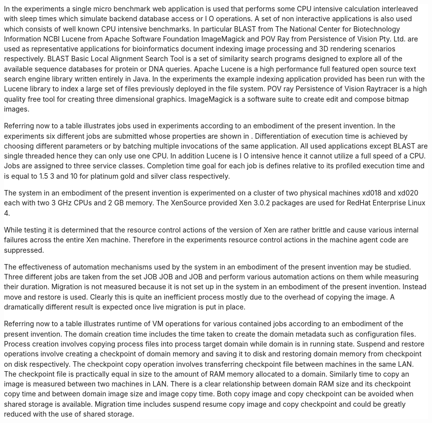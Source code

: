 In the experiments a single micro benchmark web application is used that performs some CPU intensive calculation interleaved with sleep times which simulate backend database access or I O operations. A set of non interactive applications is also used which consists of well known CPU intensive benchmarks. In particular BLAST from The National Center for Biotechnology Information NCBI Lucene from Apache Software Foundation ImageMagick and POV Ray from Persistence of Vision Pty. Ltd. are used as representative applications for bioinformatics document indexing image processing and 3D rendering scenarios respectively. BLAST Basic Local Alignment Search Tool is a set of similarity search programs designed to explore all of the available sequence databases for protein or DNA queries. Apache Lucene is a high performance full featured open source text search engine library written entirely in Java. In the experiments the example indexing application provided has been run with the Lucene library to index a large set of files previously deployed in the file system. POV ray Persistence of Vision Raytracer is a high quality free tool for creating three dimensional graphics. ImageMagick is a software suite to create edit and compose bitmap images.

Referring now to a table illustrates jobs used in experiments according to an embodiment of the present invention. In the experiments six different jobs are submitted whose properties are shown in . Differentiation of execution time is achieved by choosing different parameters or by batching multiple invocations of the same application. All used applications except BLAST are single threaded hence they can only use one CPU. In addition Lucene is I O intensive hence it cannot utilize a full speed of a CPU. Jobs are assigned to three service classes. Completion time goal for each job is defines relative to its profiled execution time and is equal to 1.5 3 and 10 for platinum gold and silver class respectively.

The system in an embodiment of the present invention is experimented on a cluster of two physical machines xd018 and xd020 each with two 3 GHz CPUs and 2 GB memory. The XenSource provided Xen 3.0.2 packages are used for RedHat Enterprise Linux 4.

While testing it is determined that the resource control actions of the version of Xen are rather brittle and cause various internal failures across the entire Xen machine. Therefore in the experiments resource control actions in the machine agent code are suppressed.

The effectiveness of automation mechanisms used by the system in an embodiment of the present invention may be studied. Three different jobs are taken from the set JOB JOB and JOB and perform various automation actions on them while measuring their duration. Migration is not measured because it is not set up in the system in an embodiment of the present invention. Instead move and restore is used. Clearly this is quite an inefficient process mostly due to the overhead of copying the image. A dramatically different result is expected once live migration is put in place.

Referring now to a table illustrates runtime of VM operations for various contained jobs according to an embodiment of the present invention. The domain creation time includes the time taken to create the domain metadata such as configuration files. Process creation involves copying process files into process target domain while domain is in running state. Suspend and restore operations involve creating a checkpoint of domain memory and saving it to disk and restoring domain memory from checkpoint on disk respectively. The checkpoint copy operation involves transferring checkpoint file between machines in the same LAN. The checkpoint file is practically equal in size to the amount of RAM memory allocated to a domain. Similarly time to copy an image is measured between two machines in LAN. There is a clear relationship between domain RAM size and its checkpoint copy time and between domain image size and image copy time. Both copy image and copy checkpoint can be avoided when shared storage is available. Migration time includes suspend resume copy image and copy checkpoint and could be greatly reduced with the use of shared storage.
